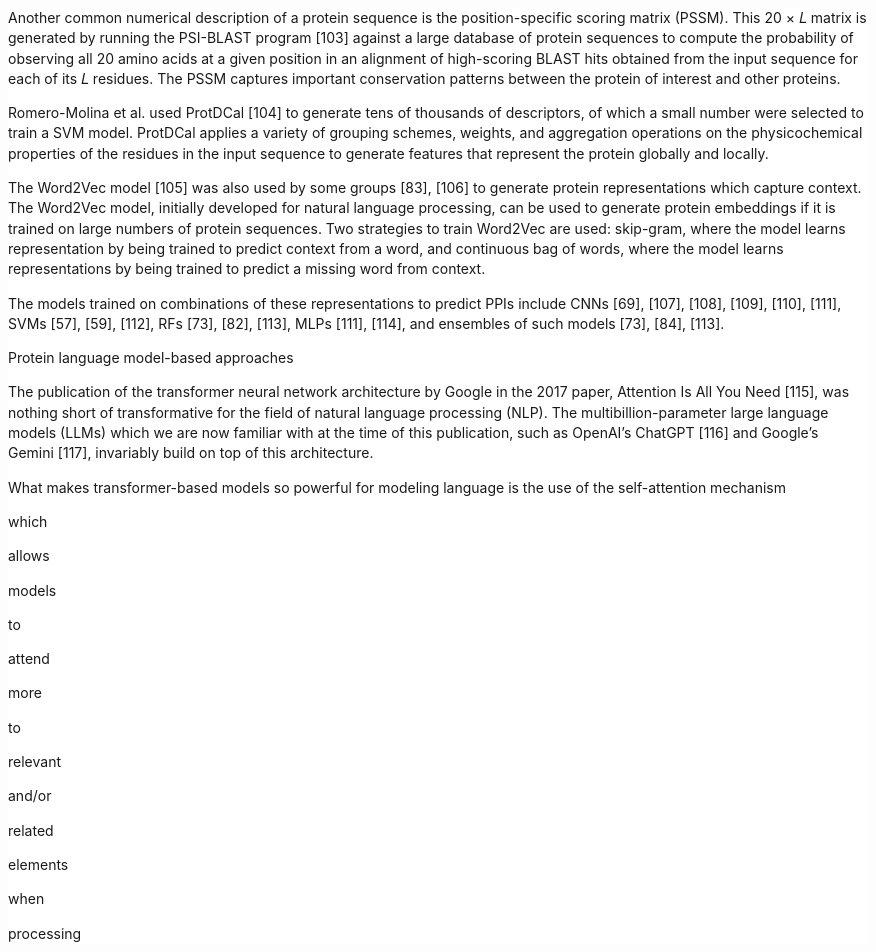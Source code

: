 Another common numerical description of a protein sequence is the position-specific scoring matrix (PSSM). This 20 × 𝐿 matrix is generated by running the PSI-BLAST program [103] against a large database of protein sequences to compute the probability of observing all 20 amino acids at a given position in an alignment of high-scoring BLAST hits obtained from the input sequence for each of its 𝐿 residues. The PSSM captures important conservation patterns between the protein of interest and other proteins.

Romero-Molina et al. used ProtDCal [104] to generate tens of thousands of descriptors, of which a small number were selected to train a SVM model. ProtDCal applies a variety of grouping schemes, weights, and aggregation operations on the physicochemical properties of the residues in the input sequence to generate features that represent the protein globally and locally.

The Word2Vec model [105] was also used by some groups [83], [106] to generate protein representations which capture context. The Word2Vec model, initially developed for natural language processing, can be used to generate protein embeddings if it is trained on large numbers of protein sequences. Two strategies to train Word2Vec are used: skip-gram, where the model learns representation by being trained to predict context from a word, and continuous bag of words, where the model learns representations by being trained to predict a missing word from context.

The models trained on combinations of these representations to predict PPIs include CNNs [69], [107], [108], [109], [110], [111], SVMs [57], [59], [112], RFs [73], [82], [113], MLPs [111], [114], and ensembles of such models [73], [84], [113].

Protein language model-based approaches

The publication of the transformer neural network architecture by Google in the 2017 paper, Attention Is All You Need [115], was nothing short of transformative for the field of natural language processing (NLP). The multibillion-parameter large language models (LLMs) which we are now familiar with at the time of this publication, such as OpenAI’s ChatGPT [116] and Google’s Gemini [117], invariably build on top of this architecture.

What makes transformer-based models so powerful for modeling language is the use of the self-attention mechanism

which

allows

models

to

attend

more

to

relevant

and/or

related

elements

when

processing

